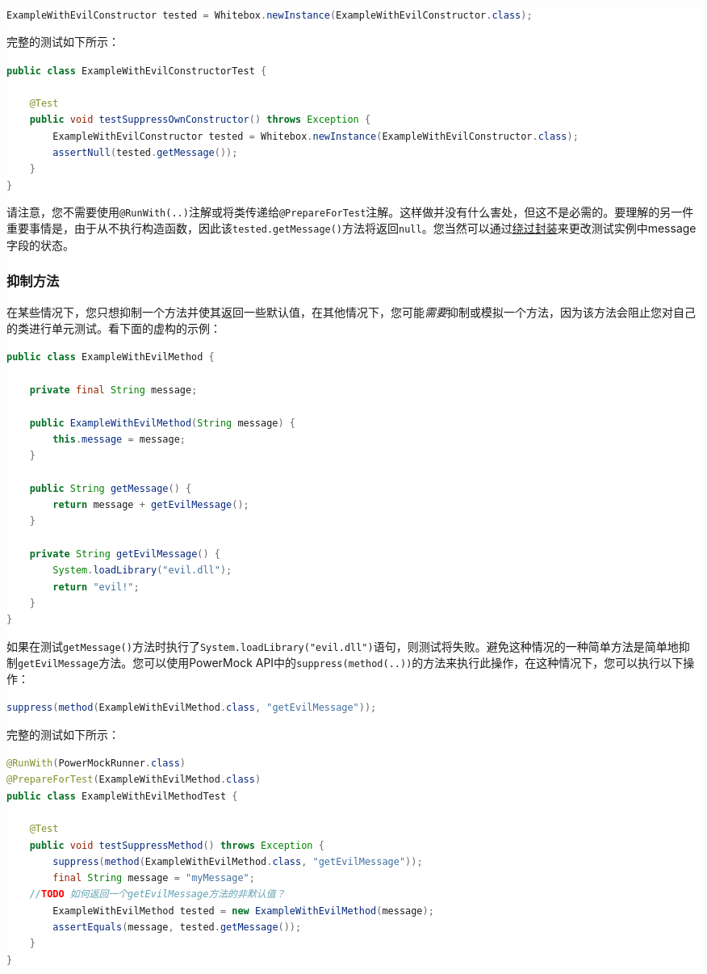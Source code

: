 ```java
ExampleWithEvilConstructor tested = Whitebox.newInstance(ExampleWithEvilConstructor.class);
```
完整的测试如下所示：

```java
public class ExampleWithEvilConstructorTest {

	@Test
	public void testSuppressOwnConstructor() throws Exception {
		ExampleWithEvilConstructor tested = Whitebox.newInstance(ExampleWithEvilConstructor.class);
		assertNull(tested.getMessage());
	}
}
```
请注意，您不需要使用`@RunWith(..)`注解或将类传递给`@PrepareForTest`注解。这样做并没有什么害处，但这不是必需的。要理解的另一件重要事情是，由于从不执行构造函数，因此该`tested.getMessage()`方法将返回`null`。您当然可以通过[绕过封装](BypassEncapsulation)来更改测试实例中message字段的状态。

### 抑制方法 ###
在某些情况下，您只想抑制一个方法并使其返回一些默认值，在其他情况下，您可能*需要*抑制或模拟一个方法，因为该方法会阻止您对自己的类进行单元测试。看下面的虚构的示例：

```java
public class ExampleWithEvilMethod {

	private final String message;

	public ExampleWithEvilMethod(String message) {
		this.message = message;
	}

	public String getMessage() {
		return message + getEvilMessage();
	}

	private String getEvilMessage() {
		System.loadLibrary("evil.dll");
		return "evil!";
	}
}
```
如果在测试`getMessage()`方法时执行了`System.loadLibrary("evil.dll")`语句，则测试将失败。避免这种情况的一种简单方法是简单地抑制`getEvilMessage`方法。您可以使用PowerMock API中的`suppress(method(..))`的方法来执行此操作，在这种情况下，您可以执行以下操作：

```java
suppress(method(ExampleWithEvilMethod.class, "getEvilMessage"));
```
完整的测试如下所示：

```java
@RunWith(PowerMockRunner.class)
@PrepareForTest(ExampleWithEvilMethod.class)
public class ExampleWithEvilMethodTest {

	@Test
	public void testSuppressMethod() throws Exception {
		suppress(method(ExampleWithEvilMethod.class, "getEvilMessage"));
		final String message = "myMessage";
    //TODO 如何返回一个getEvilMessage方法的非默认值？
		ExampleWithEvilMethod tested = new ExampleWithEvilMethod(message);
		assertEquals(message, tested.getMessage());
	}
}
```

